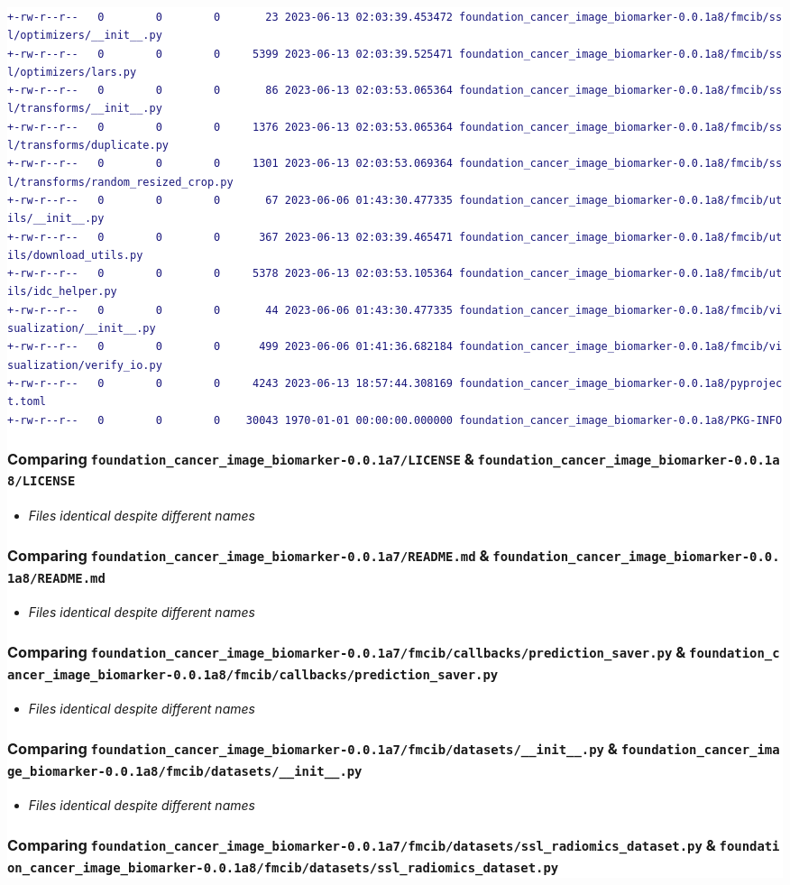 ```diff
+-rw-r--r--   0        0        0       23 2023-06-13 02:03:39.453472 foundation_cancer_image_biomarker-0.0.1a8/fmcib/ssl/optimizers/__init__.py
+-rw-r--r--   0        0        0     5399 2023-06-13 02:03:39.525471 foundation_cancer_image_biomarker-0.0.1a8/fmcib/ssl/optimizers/lars.py
+-rw-r--r--   0        0        0       86 2023-06-13 02:03:53.065364 foundation_cancer_image_biomarker-0.0.1a8/fmcib/ssl/transforms/__init__.py
+-rw-r--r--   0        0        0     1376 2023-06-13 02:03:53.065364 foundation_cancer_image_biomarker-0.0.1a8/fmcib/ssl/transforms/duplicate.py
+-rw-r--r--   0        0        0     1301 2023-06-13 02:03:53.069364 foundation_cancer_image_biomarker-0.0.1a8/fmcib/ssl/transforms/random_resized_crop.py
+-rw-r--r--   0        0        0       67 2023-06-06 01:43:30.477335 foundation_cancer_image_biomarker-0.0.1a8/fmcib/utils/__init__.py
+-rw-r--r--   0        0        0      367 2023-06-13 02:03:39.465471 foundation_cancer_image_biomarker-0.0.1a8/fmcib/utils/download_utils.py
+-rw-r--r--   0        0        0     5378 2023-06-13 02:03:53.105364 foundation_cancer_image_biomarker-0.0.1a8/fmcib/utils/idc_helper.py
+-rw-r--r--   0        0        0       44 2023-06-06 01:43:30.477335 foundation_cancer_image_biomarker-0.0.1a8/fmcib/visualization/__init__.py
+-rw-r--r--   0        0        0      499 2023-06-06 01:41:36.682184 foundation_cancer_image_biomarker-0.0.1a8/fmcib/visualization/verify_io.py
+-rw-r--r--   0        0        0     4243 2023-06-13 18:57:44.308169 foundation_cancer_image_biomarker-0.0.1a8/pyproject.toml
+-rw-r--r--   0        0        0    30043 1970-01-01 00:00:00.000000 foundation_cancer_image_biomarker-0.0.1a8/PKG-INFO
```

### Comparing `foundation_cancer_image_biomarker-0.0.1a7/LICENSE` & `foundation_cancer_image_biomarker-0.0.1a8/LICENSE`

 * *Files identical despite different names*

### Comparing `foundation_cancer_image_biomarker-0.0.1a7/README.md` & `foundation_cancer_image_biomarker-0.0.1a8/README.md`

 * *Files identical despite different names*

### Comparing `foundation_cancer_image_biomarker-0.0.1a7/fmcib/callbacks/prediction_saver.py` & `foundation_cancer_image_biomarker-0.0.1a8/fmcib/callbacks/prediction_saver.py`

 * *Files identical despite different names*

### Comparing `foundation_cancer_image_biomarker-0.0.1a7/fmcib/datasets/__init__.py` & `foundation_cancer_image_biomarker-0.0.1a8/fmcib/datasets/__init__.py`

 * *Files identical despite different names*

### Comparing `foundation_cancer_image_biomarker-0.0.1a7/fmcib/datasets/ssl_radiomics_dataset.py` & `foundation_cancer_image_biomarker-0.0.1a8/fmcib/datasets/ssl_radiomics_dataset.py`
